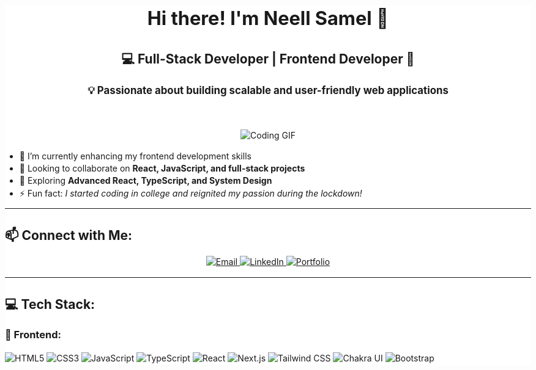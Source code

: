 
<h1 align="center" style="font-size: 2.2em;">Hi there! I'm <strong>Neell Samel</strong> 👋</h1>
<h2 align="center" style="font-size: 1.5em;">💻 Full-Stack Developer | Frontend Developer 🚀</h2>
<h3 align="center" style="font-size: 1.2em;">💡 Passionate about building scalable and user-friendly web applications</h3>

<br/>

<p align="center">
  <img src="https://media.giphy.com/media/qgQUggAC3Pfv687qPC/giphy.gif" width="60%" alt="Coding GIF">
</p>


- 🔭 I’m currently enhancing my frontend development skills  
- 👯 Looking to collaborate on **React, JavaScript, and full-stack projects**  
- 🚀 Exploring **Advanced React, TypeScript, and System Design**  
- ⚡ Fun fact: *I started coding in college and reignited my passion during the lockdown!*  

---

## 📫 Connect with Me:

<p align="center">
  <a href="https://mail.google.com/mail/?view=cm&fs=1&to=neelsamel3@gmail.com" target="_blank">
    <img src="https://img.shields.io/badge/-Email%20Me-D14836?style=for-the-badge&logo=gmail&logoColor=white" alt="Email">
  </a>
  <a href="https://www.linkedin.com/in/neelsamel" target="_blank">
    <img src="https://img.shields.io/badge/-LinkedIn-%230077B5?style=for-the-badge&logo=linkedin&logoColor=white" alt="LinkedIn">
  </a>
  <a href="https://portfolio-rdvb.vercel.app/" target="_blank">
    <img src="https://img.shields.io/badge/-Portfolio-000000?style=for-the-badge&logo=vercel&logoColor=white" alt="Portfolio">
  </a>
</p>



---

## 💻 Tech Stack:

### 🚀 Frontend:
![HTML5](https://img.shields.io/badge/html5-%23E34F26.svg?style=for-the-badge&logo=html5&logoColor=white)
![CSS3](https://img.shields.io/badge/css3-%231572B6.svg?style=for-the-badge&logo=css3&logoColor=white)
![JavaScript](https://img.shields.io/badge/javascript-%23323330.svg?style=for-the-badge&logo=javascript&logoColor=%23F7DF1E)
![TypeScript](https://img.shields.io/badge/typescript-%23007ACC.svg?style=for-the-badge&logo=typescript&logoColor=white)
![React](https://img.shields.io/badge/react-%2320232a.svg?style=for-the-badge&logo=react&logoColor=%2361DAFB)
![Next.js](https://img.shields.io/badge/Next-black?style=for-the-badge&logo=next.js&logoColor=white)
![Tailwind CSS](https://img.shields.io/badge/tailwindcss-%2338B2AC.svg?style=for-the-badge&logo=tailwind-css&logoColor=white)
![Chakra UI](https://img.shields.io/badge/chakra-%234ED1C5.svg?style=for-the-badge&logo=chakraui&logoColor=white)
![Bootstrap](https://img.shields.io/badge/bootstrap-%238511FA.svg?style=for-the-badge&logo=bootstrap&logoColor=white)
